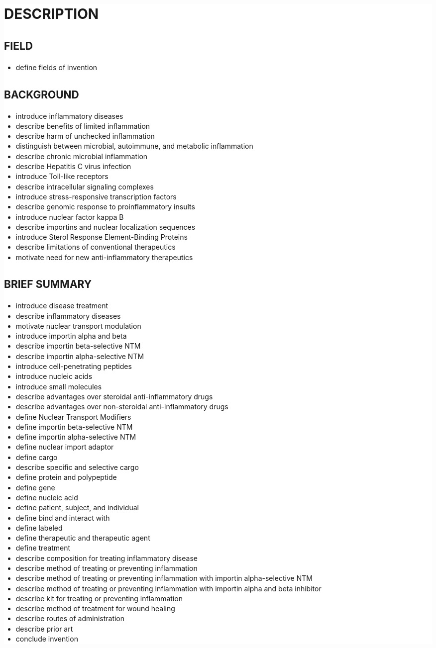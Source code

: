 # DESCRIPTION

## FIELD

- define fields of invention

## BACKGROUND

- introduce inflammatory diseases
- describe benefits of limited inflammation
- describe harm of unchecked inflammation
- distinguish between microbial, autoimmune, and metabolic inflammation
- describe chronic microbial inflammation
- describe Hepatitis C virus infection
- introduce Toll-like receptors
- describe intracellular signaling complexes
- introduce stress-responsive transcription factors
- describe genomic response to proinflammatory insults
- introduce nuclear factor kappa B
- describe importins and nuclear localization sequences
- introduce Sterol Response Element-Binding Proteins
- describe limitations of conventional therapeutics
- motivate need for new anti-inflammatory therapeutics

## BRIEF SUMMARY

- introduce disease treatment
- describe inflammatory diseases
- motivate nuclear transport modulation
- introduce importin alpha and beta
- describe importin beta-selective NTM
- describe importin alpha-selective NTM
- introduce cell-penetrating peptides
- introduce nucleic acids
- introduce small molecules
- describe advantages over steroidal anti-inflammatory drugs
- describe advantages over non-steroidal anti-inflammatory drugs
- define Nuclear Transport Modifiers
- define importin beta-selective NTM
- define importin alpha-selective NTM
- define nuclear import adaptor
- define cargo
- describe specific and selective cargo
- define protein and polypeptide
- define gene
- define nucleic acid
- define patient, subject, and individual
- define bind and interact with
- define labeled
- define therapeutic and therapeutic agent
- define treatment
- describe composition for treating inflammatory disease
- describe method of treating or preventing inflammation
- describe method of treating or preventing inflammation with importin alpha-selective NTM
- describe method of treating or preventing inflammation with importin alpha and beta inhibitor
- describe kit for treating or preventing inflammation
- describe method of treatment for wound healing
- describe routes of administration
- describe prior art
- conclude invention
